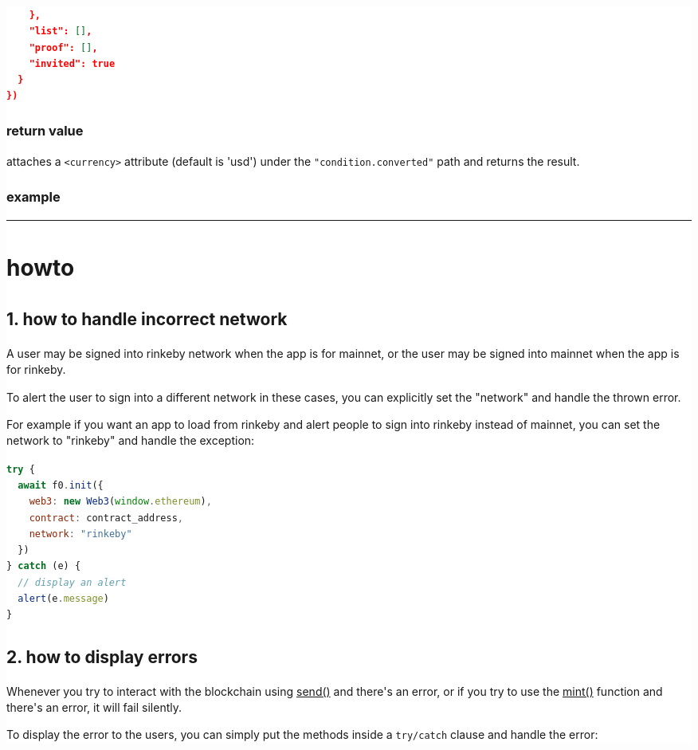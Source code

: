```json
    },
    "list": [],
    "proof": [],
    "invited": true
  }
})
```

### return value

attaches a `<currency>` attribute (default is 'usd') under the `"condition.converted"` path and returns the result.

### example

<iframe width="100%" height="500" src="//jsfiddle.net/skogard/j95wpavL/11/embedded/html,result/" allowfullscreen="allowfullscreen" allowpaymentrequest frameborder="0"></iframe>

---

# howto

## 1. how to handle incorrect network

A user may be signed into rinkeby network when the app is for mainnet, or the user may be signed into mainnet when the app is for rinkeby.

To alert the user to sign into a different network in these cases, you can explicitly set the "network" and handle the thrown error.

For example if you want an app to load from rinkeby and alert people to sign into rinkeby instead of mainnet, you can set the network to "rinkeby" and handle the exception:

```javascript
try {
  await f0.init({
    web3: new Web3(window.ethereum),
    contract: contract_address,
    network: "rinkeby"
  })
} catch (e) {
  // display an alert
  alert(e.message)
}
```

## 2. how to display errors

Whenever you try to interact with the blockchain using [send()](#send) and there's an error, or if you try to use the [mint()](#_7-mint) function and there's an error, it will fail silently.

To display the error to the users, you can simply put the methods inside a `try/catch` clause and handle the error:
